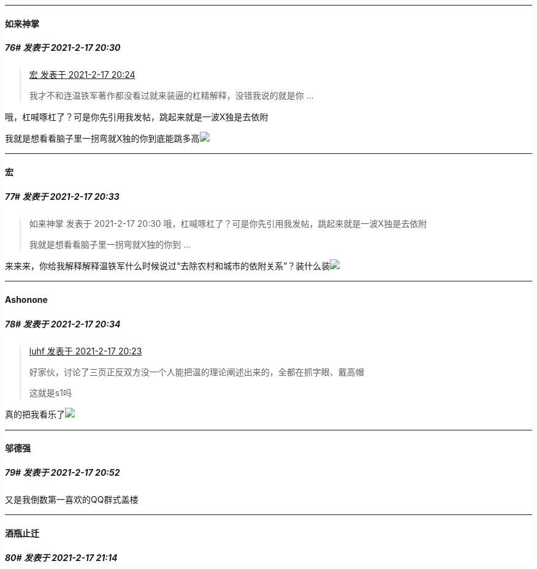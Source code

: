 
-----

####  如来神掌  
##### 76#       发表于 2021-2-17 20:30


<blockquote><a href="httphttps://bbs.saraba1st.com/2b/forum.php?mod=redirect&amp;goto=findpost&amp;pid=50357314&amp;ptid=1988181" target="_blank">宏 发表于 2021-2-17 20:24</a>

我才不和连温铁军著作都没看过就来装逼的杠精解释，没错我说的就是你 ...</blockquote>
哦，杠喊啄杠了？可是你先引用我发帖，跳起来就是一波X独是去依附

我就是想看看脑子里一拐弯就X独的你到底能跳多高<img src="https://static.saraba1st.com/image/smiley/face2017/049.png" referrerpolicy="no-referrer">


-----

####  宏  
##### 77#       发表于 2021-2-17 20:33


<blockquote>如来神掌 发表于 2021-2-17 20:30
哦，杠喊啄杠了？可是你先引用我发帖，跳起来就是一波X独是去依附

我就是想看看脑子里一拐弯就X独的你到 ...</blockquote>
来来来，你给我解释解释温铁军什么时候说过“去除农村和城市的依附关系”？装什么装<img src="https://static.saraba1st.com/image/smiley/face2017/067.png" referrerpolicy="no-referrer">


-----

####  Ashonone  
##### 78#       发表于 2021-2-17 20:34


<blockquote><a href="httphttps://bbs.saraba1st.com/2b/forum.php?mod=redirect&amp;goto=findpost&amp;pid=50357297&amp;ptid=1988181" target="_blank">luhf 发表于 2021-2-17 20:23</a>

好家伙，讨论了三页正反双方没一个人能把温的理论阐述出来的，全都在抓字眼、戴高帽


这就是s1吗</blockquote>
真的把我看乐了<img src="https://static.saraba1st.com/image/smiley/face2017/053.png" referrerpolicy="no-referrer">


-----

####  邬德强  
##### 79#       发表于 2021-2-17 20:52


又是我倒数第一喜欢的QQ群式盖楼


-----

####  酒瓶止迁  
##### 80#       发表于 2021-2-17 21:14
